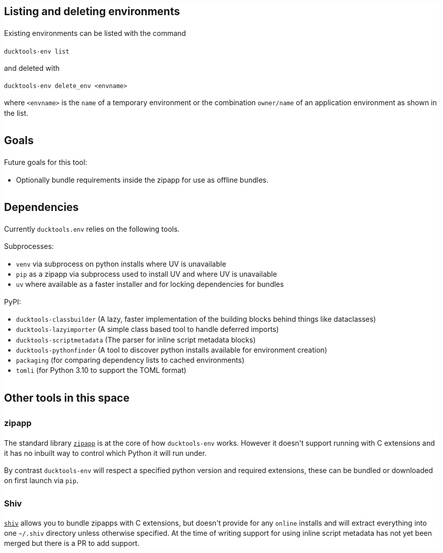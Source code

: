 ## Listing and deleting environments ##

Existing environments can be listed with the command

`ducktools-env list`

and deleted with 

`ducktools-env delete_env <envname>`

where `<envname>` is the `name` of a temporary environment or the combination 
`owner/name` of an application environment as shown in the list.

## Goals ##

Future goals for this tool:

* Optionally bundle requirements inside the zipapp for use as offline bundles.

## Dependencies ##

Currently `ducktools.env` relies on the following tools.

Subprocesses:
* `venv` via subprocess on python installs where UV is unavailable
* `pip` as a zipapp via subprocess used to install UV and where UV is unavailable
* `uv` where available as a faster installer and for locking dependencies for bundles

PyPI: 
* `ducktools-classbuilder` (A lazy, faster implementation of the building blocks behind things like dataclasses)
* `ducktools-lazyimporter` (A simple class based tool to handle deferred imports)
* `ducktools-scriptmetadata` (The parser for inline script metadata blocks)
* `ducktools-pythonfinder` (A tool to discover python installs available for environment creation)
* `packaging` (for comparing dependency lists to cached environments)
* `tomli` (for Python 3.10 to support the TOML format)

## Other tools in this space ##

### zipapp ###

The standard library [`zipapp`](https://docs.python.org/3/library/zipapp.html) is at the core of how 
`ducktools-env` works. However it doesn't support running with C extensions and it has no inbuilt way 
to control which Python it will run under.

By contrast `ducktools-env` will respect a specified python version and required extensions, these
can be bundled or downloaded on first launch via `pip`.

### Shiv ###

[`shiv`](https://github.com/linkedin/shiv) allows you to bundle zipapps with C extensions, but doesn't provide for 
any `online` installs and will extract everything into one `~/.shiv` directory unless otherwise specified.
At the time of writing support for using inline script metadata has not yet been merged but there
is a PR to add support.
